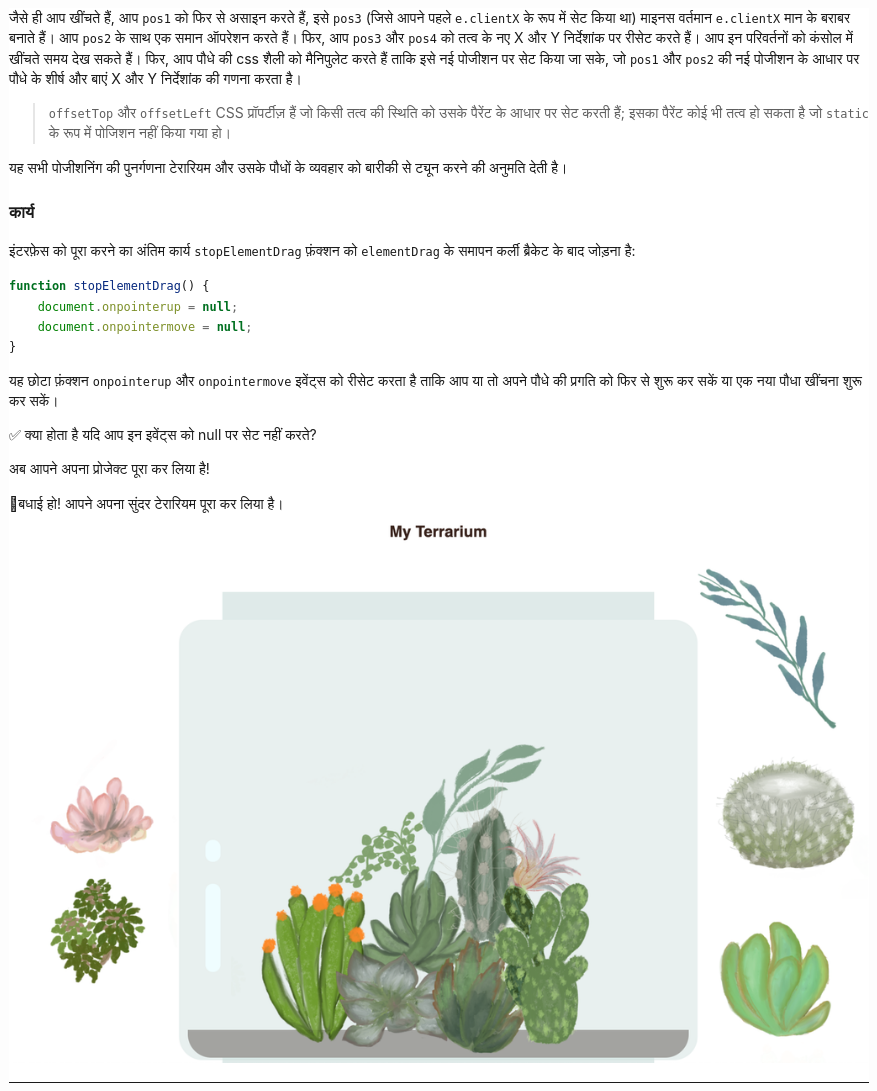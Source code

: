 जैसे ही आप खींचते हैं, आप `pos1` को फिर से असाइन करते हैं, इसे `pos3` (जिसे आपने पहले `e.clientX` के रूप में सेट किया था) माइनस वर्तमान `e.clientX` मान के बराबर बनाते हैं। आप `pos2` के साथ एक समान ऑपरेशन करते हैं। फिर, आप `pos3` और `pos4` को तत्व के नए X और Y निर्देशांक पर रीसेट करते हैं। आप इन परिवर्तनों को कंसोल में खींचते समय देख सकते हैं। फिर, आप पौधे की css शैली को मैनिपुलेट करते हैं ताकि इसे नई पोजीशन पर सेट किया जा सके, जो `pos1` और `pos2` की नई पोजीशन के आधार पर पौधे के शीर्ष और बाएं X और Y निर्देशांक की गणना करता है।

> `offsetTop` और `offsetLeft` CSS प्रॉपर्टीज़ हैं जो किसी तत्व की स्थिति को उसके पैरेंट के आधार पर सेट करती हैं; इसका पैरेंट कोई भी तत्व हो सकता है जो `static` के रूप में पोजिशन नहीं किया गया हो। 

यह सभी पोजीशनिंग की पुनर्गणना टेरारियम और उसके पौधों के व्यवहार को बारीकी से ट्यून करने की अनुमति देती है।

### कार्य 

इंटरफ़ेस को पूरा करने का अंतिम कार्य `stopElementDrag` फ़ंक्शन को `elementDrag` के समापन कर्ली ब्रैकेट के बाद जोड़ना है:

```javascript
function stopElementDrag() {
	document.onpointerup = null;
	document.onpointermove = null;
}
```

यह छोटा फ़ंक्शन `onpointerup` और `onpointermove` इवेंट्स को रीसेट करता है ताकि आप या तो अपने पौधे की प्रगति को फिर से शुरू कर सकें या एक नया पौधा खींचना शुरू कर सकें।

✅ क्या होता है यदि आप इन इवेंट्स को null पर सेट नहीं करते?

अब आपने अपना प्रोजेक्ट पूरा कर लिया है!

🥇बधाई हो! आपने अपना सुंदर टेरारियम पूरा कर लिया है। ![समाप्त टेरारियम](../../../../3-terrarium/3-intro-to-DOM-and-closures/images/terrarium-final.png)

---